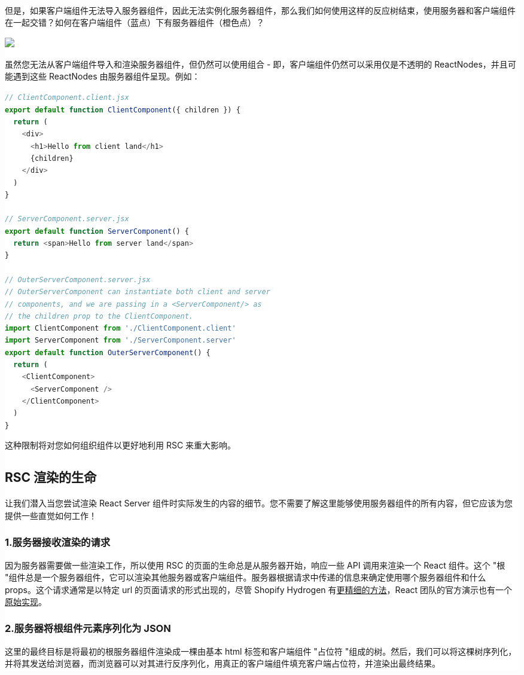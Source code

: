 但是，如果客户端组件无法导入服务器组件，因此无法实例化服务器组件，那么我们如何使用这样的反应树结束，使用服务器和客户端组件在一起交错？如何在客户端组件（蓝点）下有服务器组件（橙色点）？

![](https://blog.plasmic.app/static/images/react-server-components.png)

虽然您无法从客户端组件导入和渲染服务器组件，但仍然可以使用组合 - 即，客户端组件仍然可以采用仅是不透明的 ReactNodes，并且可能遇到这些 ReactNodes 由服务器组件呈现。例如：

```typescript
// ClientComponent.client.jsx
export default function ClientComponent({ children }) {
  return (
    <div>
      <h1>Hello from client land</h1>
      {children}
    </div>
  )
}

// ServerComponent.server.jsx
export default function ServerComponent() {
  return <span>Hello from server land</span>
}

// OuterServerComponent.server.jsx
// OuterServerComponent can instantiate both client and server
// components, and we are passing in a <ServerComponent/> as
// the children prop to the ClientComponent.
import ClientComponent from './ClientComponent.client'
import ServerComponent from './ServerComponent.server'
export default function OuterServerComponent() {
  return (
    <ClientComponent>
      <ServerComponent />
    </ClientComponent>
  )
}
```

这种限制将对您如何组织组件以更好地利用 RSC 来重大影响。

## RSC 渲染的生命

让我们潜入当您尝试渲染 React Server 组件时实际发生的内容的细节。您不需要了解这里能够使用服务器组件的所有内容，但它应该为您提供一些直觉如何工作！

### 1.服务器接收渲染的请求

因为服务器需要做一些渲染工作，所以使用 RSC 的页面的生命总是从服务器开始，响应一些 API 调用来渲染一个 React 组件。这个 "根 "组件总是一个服务器组件，它可以渲染其他服务器或客户端组件。服务器根据请求中传递的信息来确定使用哪个服务器组件和什么 props。这个请求通常是以特定 url 的页面请求的形式出现的，尽管 Shopify Hydrogen 有[更精细的方法](https://shopify.dev/custom-storefronts/hydrogen/framework/server-state)，React 团队的官方演示也有一个[原始实现](https://github.com/reactjs/server-components-demo/blob/main/server/api.server.js)。

### 2.服务器将根组件元素序列化为 JSON

这里的最终目标是将最初的根服务器组件渲染成一棵由基本 html 标签和客户端组件 "占位符 "组成的树。然后，我们可以将这棵树序列化，并将其发送给浏览器，而浏览器可以对其进行反序列化，用真正的客户端组件填充客户端占位符，并渲染出最终结果。
